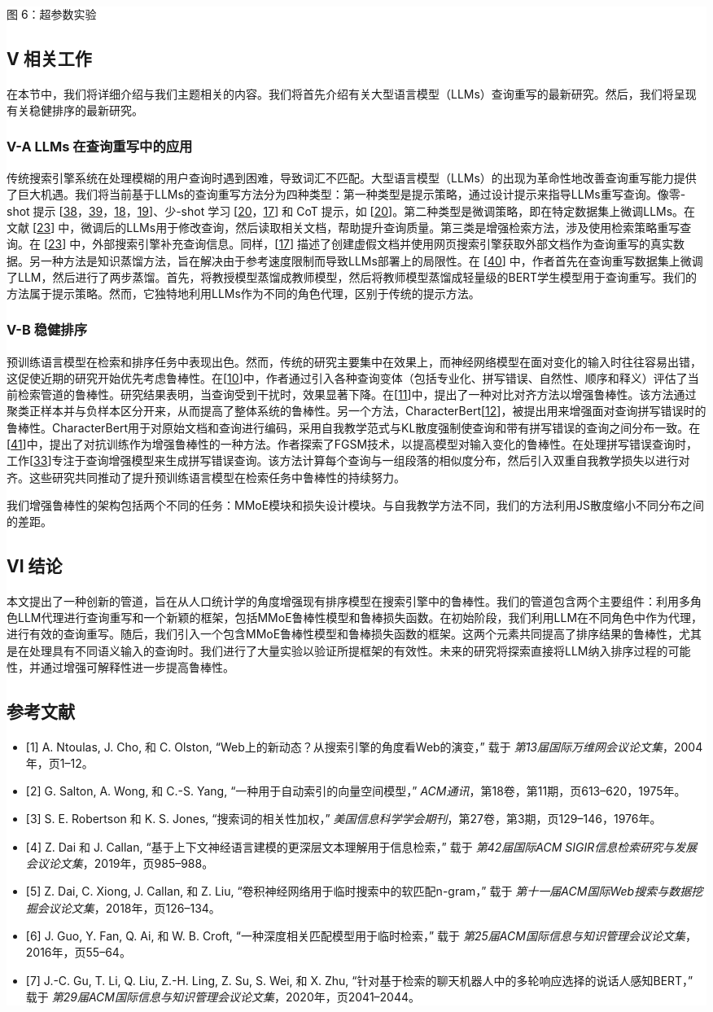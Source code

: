 
图 6：超参数实验

## V 相关工作

在本节中，我们将详细介绍与我们主题相关的内容。我们将首先介绍有关大型语言模型（LLMs）查询重写的最新研究。然后，我们将呈现有关稳健排序的最新研究。

### V-A LLMs 在查询重写中的应用

传统搜索引擎系统在处理模糊的用户查询时遇到困难，导致词汇不匹配。大型语言模型（LLMs）的出现为革命性地改善查询重写能力提供了巨大机遇。我们将当前基于LLMs的查询重写方法分为四种类型：第一种类型是提示策略，通过设计提示来指导LLMs重写查询。像零-shot 提示 [[38](#bib.bib38)，[39](#bib.bib39)，[18](#bib.bib18)，[19](#bib.bib19)]、少-shot 学习 [[20](#bib.bib20)，[17](#bib.bib17)] 和 CoT 提示，如 [[20](#bib.bib20)]。第二种类型是微调策略，即在特定数据集上微调LLMs。在文献 [[23](#bib.bib23)] 中，微调后的LLMs用于修改查询，然后读取相关文档，帮助提升查询质量。第三类是增强检索方法，涉及使用检索策略重写查询。在 [[23](#bib.bib23)] 中，外部搜索引擎补充查询信息。同样，[[17](#bib.bib17)] 描述了创建虚假文档并使用网页搜索引擎获取外部文档作为查询重写的真实数据。另一种方法是知识蒸馏方法，旨在解决由于参考速度限制而导致LLMs部署上的局限性。在 [[40](#bib.bib40)] 中，作者首先在查询重写数据集上微调了LLM，然后进行了两步蒸馏。首先，将教授模型蒸馏成教师模型，然后将教师模型蒸馏成轻量级的BERT学生模型用于查询重写。我们的方法属于提示策略。然而，它独特地利用LLMs作为不同的角色代理，区别于传统的提示方法。

### V-B 稳健排序

预训练语言模型在检索和排序任务中表现出色。然而，传统的研究主要集中在效果上，而神经网络模型在面对变化的输入时往往容易出错，这促使近期的研究开始优先考虑鲁棒性。在[[10](#bib.bib10)]中，作者通过引入各种查询变体（包括专业化、拼写错误、自然性、顺序和释义）评估了当前检索管道的鲁棒性。研究结果表明，当查询受到干扰时，效果显著下降。在[[11](#bib.bib11)]中，提出了一种对比对齐方法以增强鲁棒性。该方法通过聚类正样本并与负样本区分开来，从而提高了整体系统的鲁棒性。另一个方法，CharacterBert[[12](#bib.bib12)]，被提出用来增强面对查询拼写错误时的鲁棒性。CharacterBert用于对原始文档和查询进行编码，采用自我教学范式与KL散度强制使查询和带有拼写错误的查询之间分布一致。在[[41](#bib.bib41)]中，提出了对抗训练作为增强鲁棒性的一种方法。作者探索了FGSM技术，以提高模型对输入变化的鲁棒性。在处理拼写错误查询时，工作[[33](#bib.bib33)]专注于查询增强模型来生成拼写错误查询。该方法计算每个查询与一组段落的相似度分布，然后引入双重自我教学损失以进行对齐。这些研究共同推动了提升预训练语言模型在检索任务中鲁棒性的持续努力。

我们增强鲁棒性的架构包括两个不同的任务：MMoE模块和损失设计模块。与自我教学方法不同，我们的方法利用JS散度缩小不同分布之间的差距。

## VI 结论

本文提出了一种创新的管道，旨在从人口统计学的角度增强现有排序模型在搜索引擎中的鲁棒性。我们的管道包含两个主要组件：利用多角色LLM代理进行查询重写和一个新颖的框架，包括MMoE鲁棒性模型和鲁棒损失函数。在初始阶段，我们利用LLM在不同角色中作为代理，进行有效的查询重写。随后，我们引入一个包含MMoE鲁棒性模型和鲁棒损失函数的框架。这两个元素共同提高了排序结果的鲁棒性，尤其是在处理具有不同语义输入的查询时。我们进行了大量实验以验证所提框架的有效性。未来的研究将探索直接将LLM纳入排序过程的可能性，并通过增强可解释性进一步提高鲁棒性。

## 参考文献

+   [1] A. Ntoulas, J. Cho, 和 C. Olston, “Web上的新动态？从搜索引擎的角度看Web的演变，” 载于 *第13届国际万维网会议论文集*，2004年，页1–12。

+   [2] G. Salton, A. Wong, 和 C.-S. Yang, “一种用于自动索引的向量空间模型，” *ACM通讯*，第18卷，第11期，页613–620，1975年。

+   [3] S. E. Robertson 和 K. S. Jones, “搜索词的相关性加权，” *美国信息科学学会期刊*，第27卷，第3期，页129–146，1976年。

+   [4] Z. Dai 和 J. Callan, “基于上下文神经语言建模的更深层文本理解用于信息检索，” 载于 *第42届国际ACM SIGIR信息检索研究与发展会议论文集*，2019年，页985–988。

+   [5] Z. Dai, C. Xiong, J. Callan, 和 Z. Liu, “卷积神经网络用于临时搜索中的软匹配n-gram，” 载于 *第十一届ACM国际Web搜索与数据挖掘会议论文集*，2018年，页126–134。

+   [6] J. Guo, Y. Fan, Q. Ai, 和 W. B. Croft, “一种深度相关匹配模型用于临时检索，” 载于 *第25届ACM国际信息与知识管理会议论文集*，2016年，页55–64。

+   [7] J.-C. Gu, T. Li, Q. Liu, Z.-H. Ling, Z. Su, S. Wei, 和 X. Zhu, “针对基于检索的聊天机器人中的多轮响应选择的说话人感知BERT，” 载于 *第29届ACM国际信息与知识管理会议论文集*，2020年，页2041–2044。

